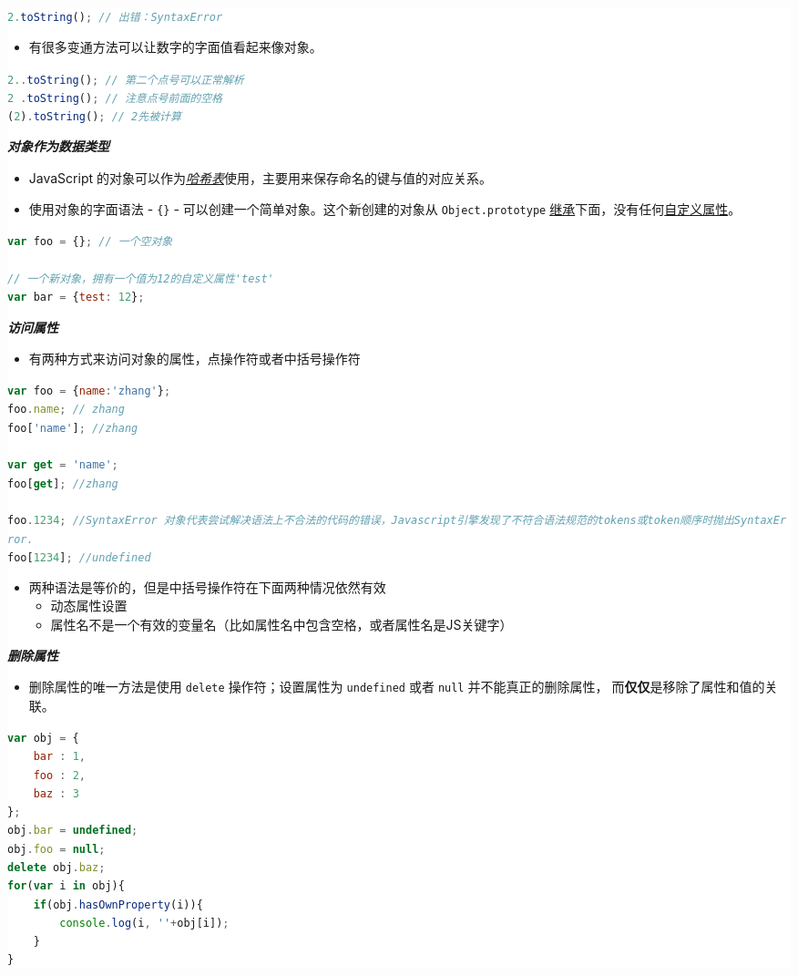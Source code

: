 ```js
2.toString(); // 出错：SyntaxError
```

- 有很多变通方法可以让数字的字面值看起来像对象。

```js
2..toString(); // 第二个点号可以正常解析
2 .toString(); // 注意点号前面的空格
(2).toString(); // 2先被计算
```

***对象作为数据类型***

- JavaScript 的对象可以作为[*哈希表*](http://en.wikipedia.org/wiki/Hashmap)使用，主要用来保存命名的键与值的对应关系。

- 使用对象的字面语法 - `{}` - 可以创建一个简单对象。这个新创建的对象从 `Object.prototype` [继承](http://bonsaiden.github.io/JavaScript-Garden/zh/#object.prototype)下面，没有任何[自定义属性](http://bonsaiden.github.io/JavaScript-Garden/zh/#object.hasownproperty)。

```js
var foo = {}; // 一个空对象

// 一个新对象，拥有一个值为12的自定义属性'test'
var bar = {test: 12}; 
```

***访问属性***

- 有两种方式来访问对象的属性，点操作符或者中括号操作符

```js
var foo = {name:'zhang'};
foo.name; // zhang
foo['name']; //zhang

var get = 'name';
foo[get]; //zhang

foo.1234; //SyntaxError 对象代表尝试解决语法上不合法的代码的错误，Javascript引擎发现了不符合语法规范的tokens或token顺序时抛出SyntaxError.
foo[1234]; //undefined
```

- 两种语法是等价的，但是中括号操作符在下面两种情况依然有效
  - 动态属性设置
  - 属性名不是一个有效的变量名（比如属性名中包含空格，或者属性名是JS关键字）

***删除属性***

- 删除属性的唯一方法是使用 `delete` 操作符；设置属性为 `undefined` 或者 `null` 并不能真正的删除属性， 而**仅仅**是移除了属性和值的关联。

```js
var obj = {
    bar : 1,
    foo : 2,
    baz : 3
};
obj.bar = undefined;
obj.foo = null;
delete obj.baz;
for(var i in obj){
    if(obj.hasOwnProperty(i)){
        console.log(i, ''+obj[i]);
    }
}
```
